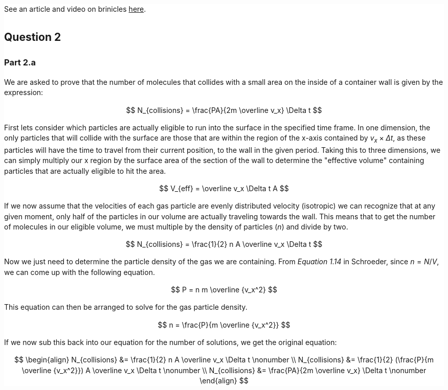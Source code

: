 See an article and video on brinicles [here](https://eartharchives.org/articles/brinicle-ice-finger-of-death-filmed-in-antarctic/index.html).

## Question 2

### Part 2.a

We are asked to prove that the number of molecules that collides with a small area on the inside of a container wall is given by the expression:

$$
N_{collisions} = \frac{PA}{2m \overline v_x} \Delta t
$$

First lets consider which particles are actually eligible to run into the surface in the specified time frame. In one dimension, the only particles that will collide with the surface are those that are within the region of the x-axis contained by $v_x \times \Delta t$, as these particles will have the time to travel from their current position, to the wall in the given period. Taking this to three dimensions, we can simply multiply our x region by the surface area of the section of the wall to determine the "effective volume" containing particles that are actually eligible to hit the area.

$$
V_{eff} = \overline v_x \Delta t A
$$

If we now assume that the velocities of each gas particle are evenly distributed velocity (isotropic) we can recognize that at any given moment, only half of the particles in our volume are actually traveling towards the wall. This means that to get the number of molecules in our eligible volume, we must multiple by the density of particles ($n$) and divide by two.

$$
N_{collisions} = \frac{1}{2} n A \overline v_x \Delta t
$$

Now we just need to determine the particle density of the gas we are containing. From *Equation 1.14* in Schroeder, since $n = N/V$, we can come up with the following equation.

$$
P = n m \overline {v_x^2}
$$

This equation can then be arranged to solve for the gas particle density.

$$
n = \frac{P}{m \overline {v_x^2}}
$$

If we now sub this back into our equation for the number of solutions, we get the original equation:

$$
\begin{align}
N_{collisions} &= \frac{1}{2} n A \overline v_x \Delta t \nonumber \\
N_{collisions} &= \frac{1}{2} (\frac{P}{m \overline {v_x^2}}) A \overline v_x \Delta t \nonumber \\
N_{collisions} &= \frac{PA}{2m \overline v_x} \Delta t \nonumber
\end{align}
$$
